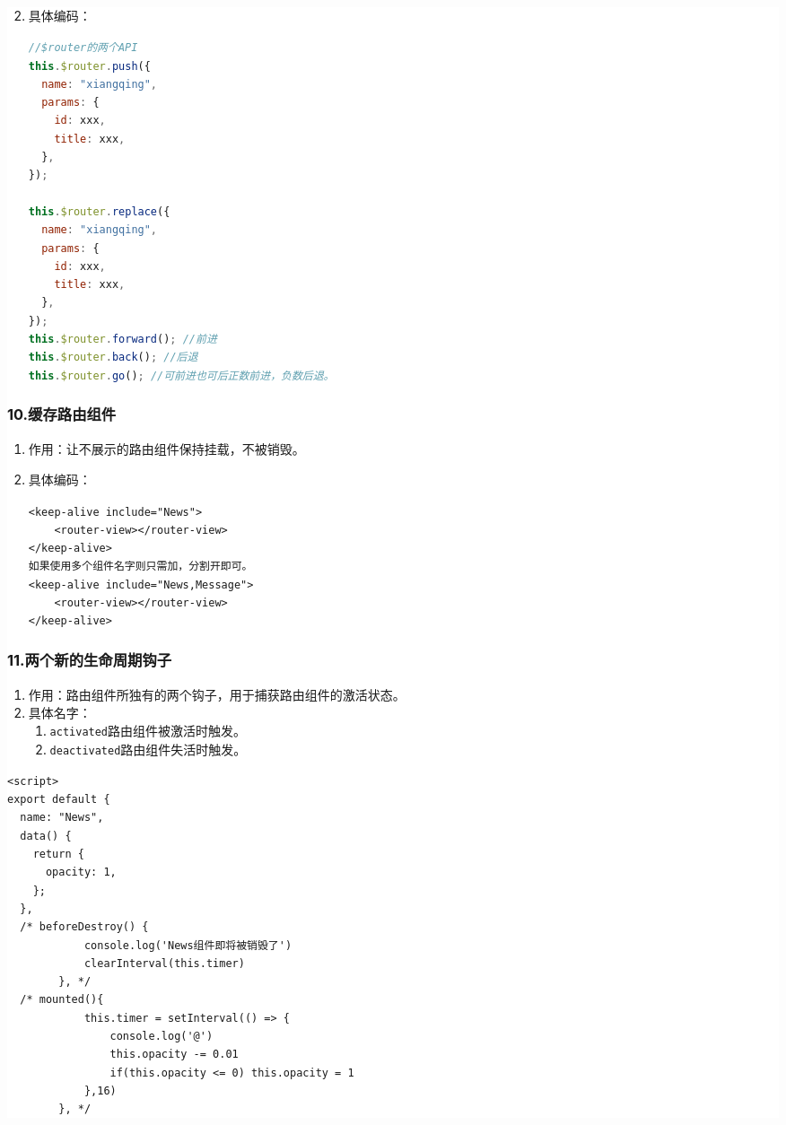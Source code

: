 2. 具体编码：

   ```js
   //$router的两个API
   this.$router.push({
     name: "xiangqing",
     params: {
       id: xxx,
       title: xxx,
     },
   });

   this.$router.replace({
     name: "xiangqing",
     params: {
       id: xxx,
       title: xxx,
     },
   });
   this.$router.forward(); //前进
   this.$router.back(); //后退
   this.$router.go(); //可前进也可后正数前进，负数后退。
   ```

### 10.缓存路由组件

1. 作用：让不展示的路由组件保持挂载，不被销毁。

2. 具体编码：

   ```vue
   <keep-alive include="News"> 
       <router-view></router-view>
   </keep-alive>
   如果使用多个组件名字则只需加，分割开即可。
   <keep-alive include="News,Message"> 
       <router-view></router-view>
   </keep-alive>
   ```

### 11.两个新的生命周期钩子

1. 作用：路由组件所独有的两个钩子，用于捕获路由组件的激活状态。
2. 具体名字：
   1. `activated`路由组件被激活时触发。
   2. `deactivated`路由组件失活时触发。

```vue
<script>
export default {
  name: "News",
  data() {
    return {
      opacity: 1,
    };
  },
  /* beforeDestroy() {
			console.log('News组件即将被销毁了')
			clearInterval(this.timer)
		}, */
  /* mounted(){
			this.timer = setInterval(() => {
				console.log('@')
				this.opacity -= 0.01
				if(this.opacity <= 0) this.opacity = 1
			},16)
		}, */
```